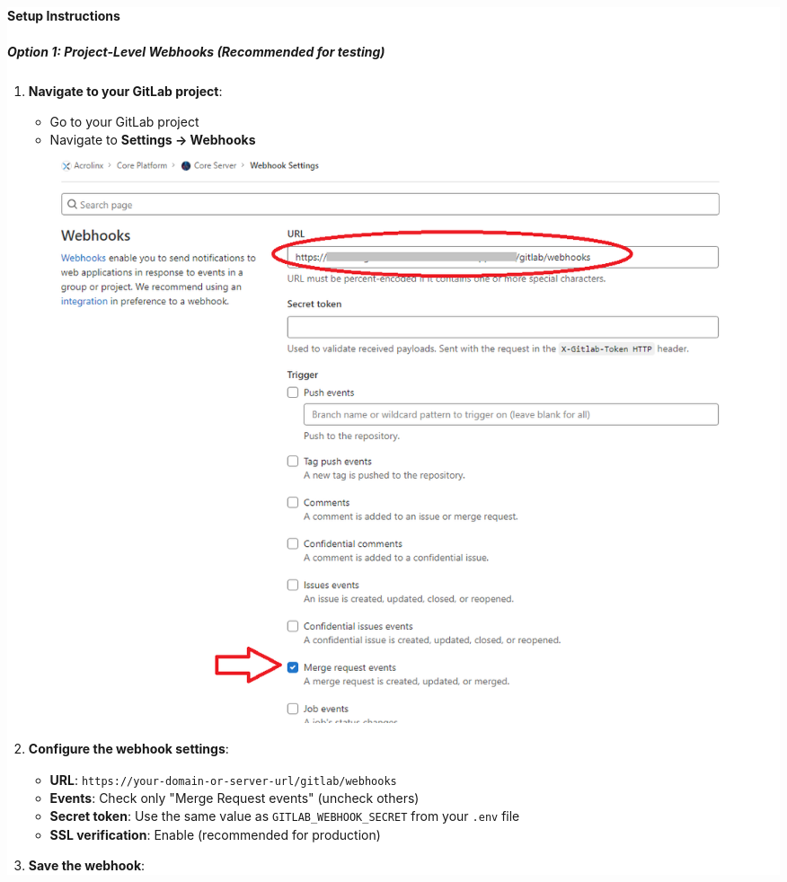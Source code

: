 #### Setup Instructions

##### Option 1: Project-Level Webhooks (Recommended for testing)

1. **Navigate to your GitLab project**:

   - Go to your GitLab project
   - Navigate to **Settings → Webhooks**
     ![Configure Webhooks in GitLab 1](docs/webhooks_1.png)

2. **Configure the webhook settings**:

   - **URL**: `https://your-domain-or-server-url/gitlab/webhooks`
   - **Events**: Check only "Merge Request events" (uncheck others)
   - **Secret token**: Use the same value as `GITLAB_WEBHOOK_SECRET` from your `.env` file
   - **SSL verification**: Enable (recommended for production)

3. **Save the webhook**:
